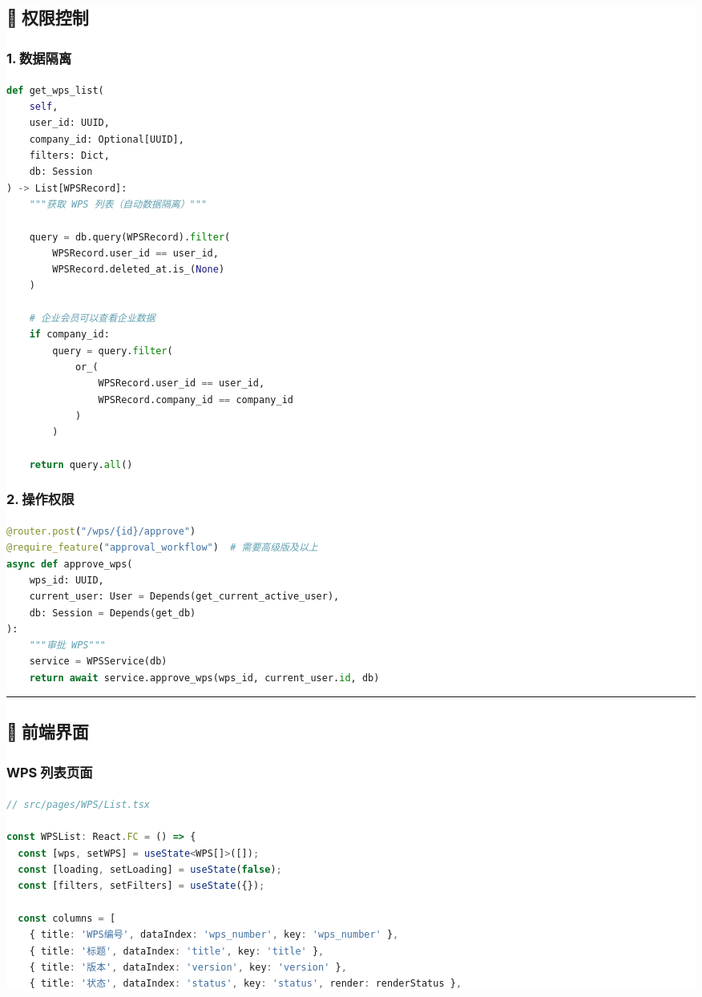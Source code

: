 
## 🔐 权限控制

### 1. 数据隔离
```python
def get_wps_list(
    self,
    user_id: UUID,
    company_id: Optional[UUID],
    filters: Dict,
    db: Session
) -> List[WPSRecord]:
    """获取 WPS 列表（自动数据隔离）"""
    
    query = db.query(WPSRecord).filter(
        WPSRecord.user_id == user_id,
        WPSRecord.deleted_at.is_(None)
    )
    
    # 企业会员可以查看企业数据
    if company_id:
        query = query.filter(
            or_(
                WPSRecord.user_id == user_id,
                WPSRecord.company_id == company_id
            )
        )
    
    return query.all()
```

### 2. 操作权限
```python
@router.post("/wps/{id}/approve")
@require_feature("approval_workflow")  # 需要高级版及以上
async def approve_wps(
    wps_id: UUID,
    current_user: User = Depends(get_current_active_user),
    db: Session = Depends(get_db)
):
    """审批 WPS"""
    service = WPSService(db)
    return await service.approve_wps(wps_id, current_user.id, db)
```

---

## 🎨 前端界面

### WPS 列表页面
```typescript
// src/pages/WPS/List.tsx

const WPSList: React.FC = () => {
  const [wps, setWPS] = useState<WPS[]>([]);
  const [loading, setLoading] = useState(false);
  const [filters, setFilters] = useState({});
  
  const columns = [
    { title: 'WPS编号', dataIndex: 'wps_number', key: 'wps_number' },
    { title: '标题', dataIndex: 'title', key: 'title' },
    { title: '版本', dataIndex: 'version', key: 'version' },
    { title: '状态', dataIndex: 'status', key: 'status', render: renderStatus },
```